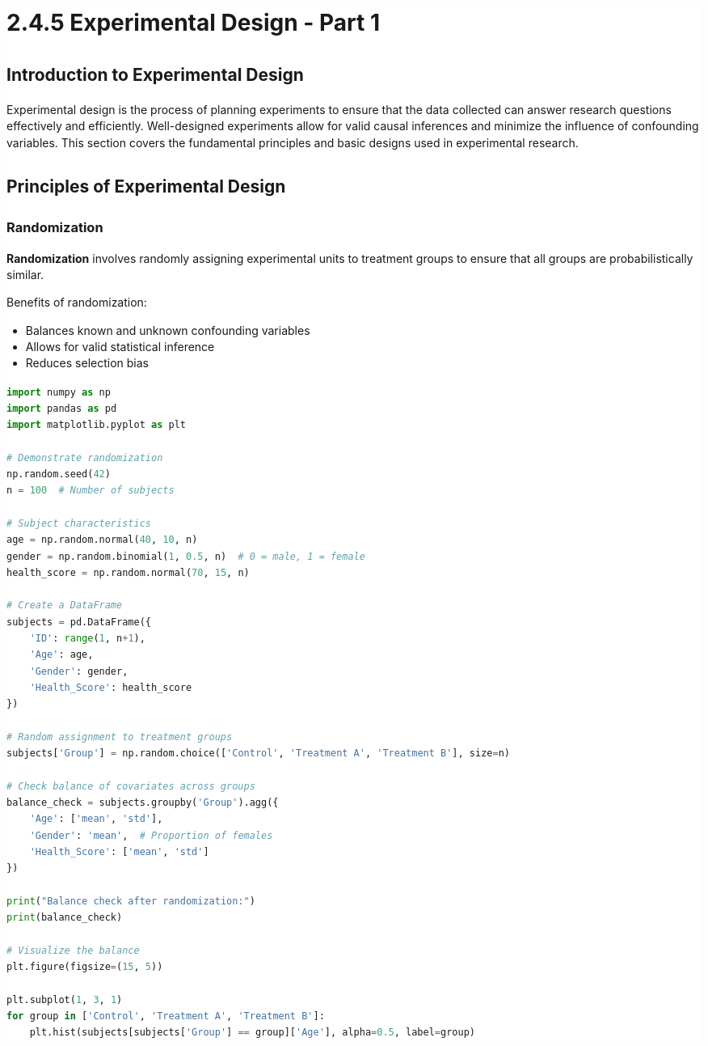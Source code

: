 # 2.4.5 Experimental Design - Part 1

## Introduction to Experimental Design

Experimental design is the process of planning experiments to ensure that the data collected can answer research questions effectively and efficiently. Well-designed experiments allow for valid causal inferences and minimize the influence of confounding variables. This section covers the fundamental principles and basic designs used in experimental research.

## Principles of Experimental Design

### Randomization

**Randomization** involves randomly assigning experimental units to treatment groups to ensure that all groups are probabilistically similar.

Benefits of randomization:
- Balances known and unknown confounding variables
- Allows for valid statistical inference
- Reduces selection bias

```python
import numpy as np
import pandas as pd
import matplotlib.pyplot as plt

# Demonstrate randomization
np.random.seed(42)
n = 100  # Number of subjects

# Subject characteristics
age = np.random.normal(40, 10, n)
gender = np.random.binomial(1, 0.5, n)  # 0 = male, 1 = female
health_score = np.random.normal(70, 15, n)

# Create a DataFrame
subjects = pd.DataFrame({
    'ID': range(1, n+1),
    'Age': age,
    'Gender': gender,
    'Health_Score': health_score
})

# Random assignment to treatment groups
subjects['Group'] = np.random.choice(['Control', 'Treatment A', 'Treatment B'], size=n)

# Check balance of covariates across groups
balance_check = subjects.groupby('Group').agg({
    'Age': ['mean', 'std'],
    'Gender': 'mean',  # Proportion of females
    'Health_Score': ['mean', 'std']
})

print("Balance check after randomization:")
print(balance_check)

# Visualize the balance
plt.figure(figsize=(15, 5))

plt.subplot(1, 3, 1)
for group in ['Control', 'Treatment A', 'Treatment B']:
    plt.hist(subjects[subjects['Group'] == group]['Age'], alpha=0.5, label=group)
```